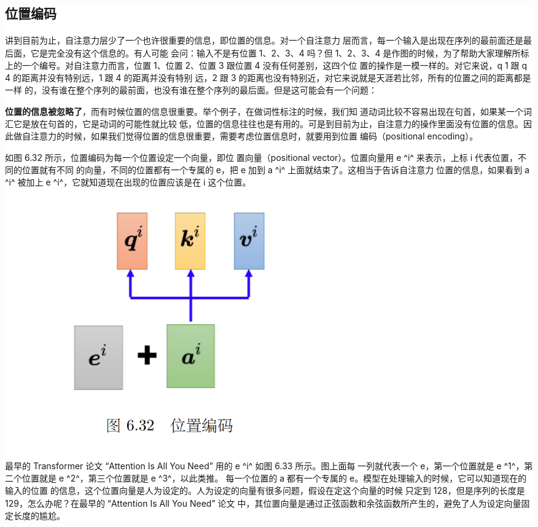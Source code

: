 ## 位置编码

讲到目前为止，自注意力层少了一个也许很重要的信息，即位置的信息。对一个自注意力 层而言，每一个输入是出现在序列的最前面还是最后面，它是完全没有这个信息的。有人可能 会问：输入不是有位置 1、2、3、4 吗？但 1、2、3、4 是作图的时候，为了帮助大家理解所标 上的一个编号。对自注意力而言，位置 1、位置 2、位置 3 跟位置 4 没有任何差别，这四个位 置的操作是一模一样的。对它来说，q 1 跟 q 4 的距离并没有特别远，1 跟 4 的距离并没有特别 远，2 跟 3 的距离也没有特别近，对它来说就是天涯若比邻，所有的位置之间的距离都是一样 的，没有谁在整个序列的最前面，也没有谁在整个序列的最后面。但是这可能会有一个问题：

**位置的信息被忽略了**，而有时候位置的信息很重要。举个例子，在做词性标注的时候，我们知 道动词比较不容易出现在句首，如果某一个词汇它是放在句首的，它是动词的可能性就比较 低，位置的信息往往也是有用的。可是到目前为止，自注意力的操作里面没有位置的信息。因 此做自注意力的时候，如果我们觉得位置的信息很重要，需要考虑位置信息时，就要用到位置 编码（positional encoding）。

如图 6.32 所示，位置编码为每一个位置设定一个向量，即位 置向量（positional vector）。位置向量用 e ^i^ 来表示，上标 i 代表位置，不同的位置就有不同 的向量，不同的位置都有一个专属的 e，把 e 加到 a ^i^ 上面就结束了。这相当于告诉自注意力 位置的信息，如果看到 a ^i^ 被加上 e ^i^，它就知道现在出现的位置应该是在 i 这个位置。	

<img src="./assets/image-20241107171914165.png" alt="image-20241107171914165" style="zoom:67%;" />

最早的 Transformer 论文 “Attention Is All You Need” 用的 e ^i^ 如图 6.33 所示。图上面每 一列就代表一个 e，第一个位置就是 e ^1^，第二个位置就是 e ^2^，第三个位置就是 e ^3^，以此类推。 每一个位置的 a 都有一个专属的 e。模型在处理输入的时候，它可以知道现在的输入的位置 的信息，这个位置向量是人为设定的。人为设定的向量有很多问题，假设在定这个向量的时候 只定到 128，但是序列的长度是 129，怎么办呢？在最早的 “Attention Is All You Need” 论文 中，其位置向量是通过正弦函数和余弦函数所产生的，避免了人为设定向量固定长度的尴尬。
